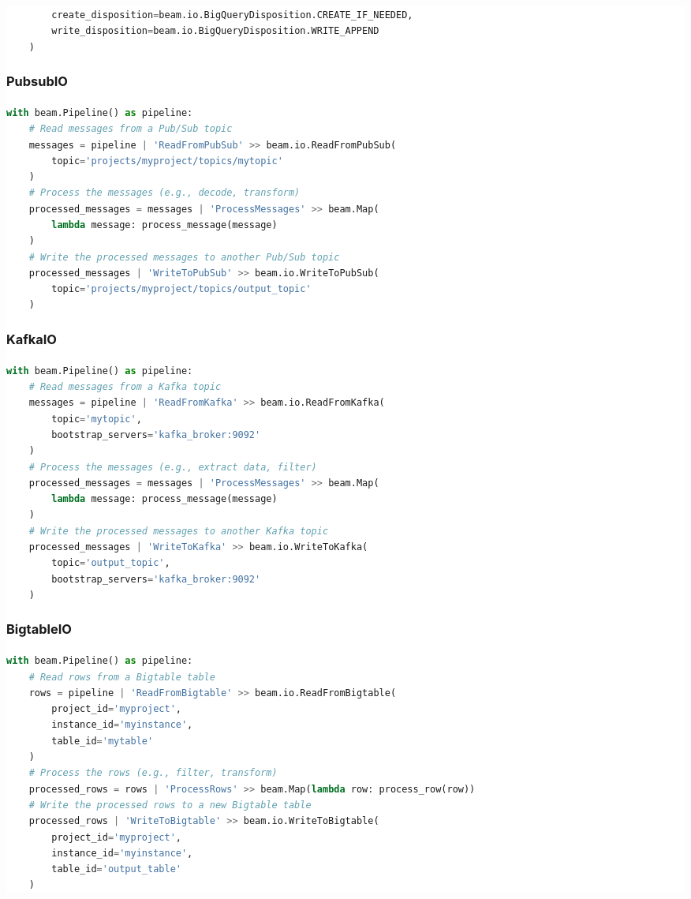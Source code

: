 ```python
        create_disposition=beam.io.BigQueryDisposition.CREATE_IF_NEEDED,
        write_disposition=beam.io.BigQueryDisposition.WRITE_APPEND
    )
```

### PubsubIO
```python
with beam.Pipeline() as pipeline:
    # Read messages from a Pub/Sub topic
    messages = pipeline | 'ReadFromPubSub' >> beam.io.ReadFromPubSub(
        topic='projects/myproject/topics/mytopic'
    )
    # Process the messages (e.g., decode, transform)
    processed_messages = messages | 'ProcessMessages' >> beam.Map(
        lambda message: process_message(message)
    )
    # Write the processed messages to another Pub/Sub topic
    processed_messages | 'WriteToPubSub' >> beam.io.WriteToPubSub(
        topic='projects/myproject/topics/output_topic'
    )
```

### KafkaIO
```python
with beam.Pipeline() as pipeline:
    # Read messages from a Kafka topic
    messages = pipeline | 'ReadFromKafka' >> beam.io.ReadFromKafka(
        topic='mytopic',
        bootstrap_servers='kafka_broker:9092'
    )
    # Process the messages (e.g., extract data, filter)
    processed_messages = messages | 'ProcessMessages' >> beam.Map(
        lambda message: process_message(message)
    )
    # Write the processed messages to another Kafka topic
    processed_messages | 'WriteToKafka' >> beam.io.WriteToKafka(
        topic='output_topic',
        bootstrap_servers='kafka_broker:9092'
    )
```

### BigtableIO
```python
with beam.Pipeline() as pipeline:
    # Read rows from a Bigtable table
    rows = pipeline | 'ReadFromBigtable' >> beam.io.ReadFromBigtable(
        project_id='myproject',
        instance_id='myinstance',
        table_id='mytable'
    )
    # Process the rows (e.g., filter, transform)
    processed_rows = rows | 'ProcessRows' >> beam.Map(lambda row: process_row(row))
    # Write the processed rows to a new Bigtable table
    processed_rows | 'WriteToBigtable' >> beam.io.WriteToBigtable(
        project_id='myproject',
        instance_id='myinstance',
        table_id='output_table'
    )
```
